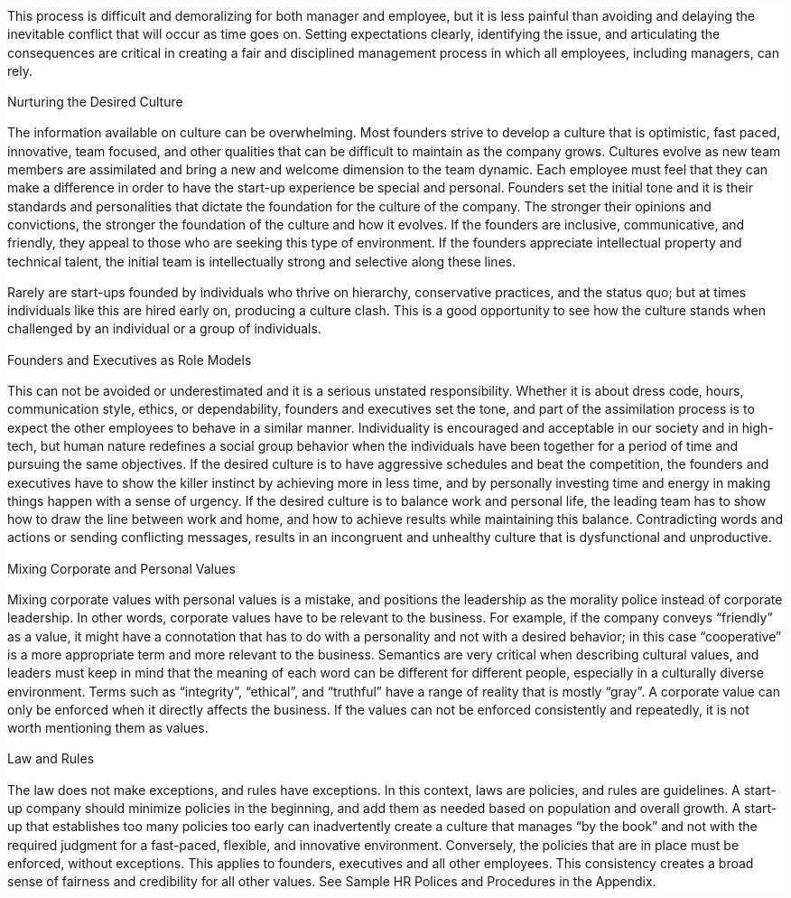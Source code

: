 This process is difficult and demoralizing for both manager and employee, but it is less painful than avoiding and delaying the inevitable conflict that will occur as time goes on. Setting expectations clearly, identifying the issue, and articulating the consequences are critical in creating a fair and disciplined management process in which all employees, including managers, can rely. 

Nurturing the Desired Culture

The information available on culture can be overwhelming. Most founders strive to develop a culture that is optimistic, fast paced, innovative, team focused, and other qualities that can be difficult to maintain as the company grows. Cultures evolve as new team members are assimilated and bring a new and welcome dimension to the team dynamic. Each employee must feel that they can make a difference in order to have the start-up experience be special and personal. Founders set the initial tone and it is their standards and personalities that dictate the foundation for the culture of the company. The stronger their opinions and convictions, the stronger the foundation of the culture and how it evolves. If the founders are inclusive, communicative, and friendly, they appeal to those who are seeking this type of environment. If the founders appreciate intellectual property and technical talent, the initial team is intellectually strong and selective along these lines. 

Rarely are start-ups founded by individuals who thrive on hierarchy, conservative practices, and the status quo; but at times individuals like this are hired early on, producing a culture clash. This is a good opportunity to see how the culture stands when challenged by an individual or a group of individuals.

Founders and Executives as Role Models

This can not be avoided or underestimated and it is a serious unstated responsibility. Whether it is about dress code, hours, communication style, ethics, or dependability, founders and executives set the tone, and part of the assimilation process is to expect the other employees to behave in a similar manner. Individuality is encouraged and acceptable in our society and in high-tech, but human nature redefines a social group behavior when the individuals have been together for a period of time and pursuing the same objectives. If the desired culture is to have aggressive schedules and beat the competition, the founders and executives have to show the killer instinct by achieving more in less time, and by personally investing time and energy in making things happen with a sense of urgency. If the desired culture is to balance work and personal life, the leading team has to show how to draw the line between work and home, and how to achieve results while maintaining this balance. Contradicting words and actions or sending conflicting messages, results in an incongruent and unhealthy culture that is dysfunctional and unproductive.

Mixing Corporate and Personal Values

Mixing corporate values with personal values is a mistake, and positions the leadership as the morality police instead of corporate leadership. In other words, corporate values have to be relevant to the business. For example, if the company conveys “friendly” as a value, it might have a connotation that has to do with a personality and not with a desired behavior; in this case “cooperative” is a more appropriate term and more relevant to the business. Semantics are very critical when describing cultural values, and leaders must keep in mind that the meaning of each word can be different for different people, especially in a culturally diverse environment. Terms such as “integrity”, “ethical”, and “truthful” have a range of reality that is mostly “gray”. A corporate value can only be enforced when it directly affects the business. If the values can not be enforced consistently and repeatedly, it is not worth mentioning them as values.

Law and Rules

The law does not make exceptions, and rules have exceptions. In this context, laws are policies, and rules are guidelines. A start-up company should minimize policies in the beginning, and add them as needed based on population and overall growth. A start-up that establishes too many policies too early can inadvertently create a culture that manages “by the book” and not with the required judgment for a fast-paced, flexible, and innovative environment. Conversely, the policies that are in place must be enforced, without exceptions. This applies to founders, executives and all other employees. This consistency creates a broad sense of fairness and credibility for all other values. See Sample HR Polices and Procedures in the Appendix.
